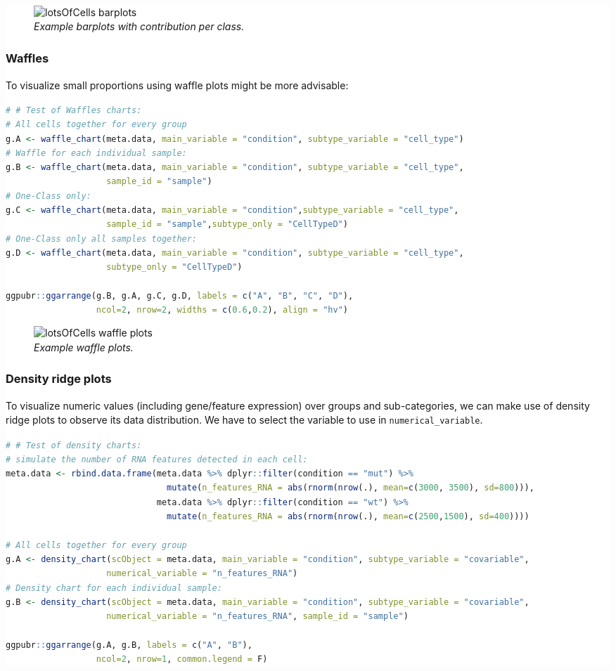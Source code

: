 <figure>
<img src="./images/Figure1.2_LoC.jpeg" alt="lotsOfCells barplots" width="700" height="400" />
<figcaption><i> Example barplots with contribution per class. </i></figcaption>
</figure>

### Waffles

To visualize small proportions using waffle plots might be more advisable:

```r
# # Test of Waffles charts:
# All cells together for every group
g.A <- waffle_chart(meta.data, main_variable = "condition", subtype_variable = "cell_type")
# Waffle for each individual sample:
g.B <- waffle_chart(meta.data, main_variable = "condition", subtype_variable = "cell_type", 
                    sample_id = "sample")
# One-Class only:
g.C <- waffle_chart(meta.data, main_variable = "condition",subtype_variable = "cell_type", 
                    sample_id = "sample",subtype_only = "CellTypeD")
# One-Class only all samples together:
g.D <- waffle_chart(meta.data, main_variable = "condition", subtype_variable = "cell_type", 
                    subtype_only = "CellTypeD")

ggpubr::ggarrange(g.B, g.A, g.C, g.D, labels = c("A", "B", "C", "D"),
                  ncol=2, nrow=2, widths = c(0.6,0.2), align = "hv")
```

<figure>
<img src="./images/Figure2_LoC.jpeg" alt="lotsOfCells waffle plots" />
<figcaption><i> Example waffle plots. </i></figcaption>
</figure>

### Density ridge plots

To visualize numeric values (including gene/feature expression) over groups and sub-categories, we can make use of density ridge plots to observe its data distribution. We have to select the variable to use in `numerical_variable`.

```r
# # Test of density charts:
# simulate the number of RNA features detected in each cell:
meta.data <- rbind.data.frame(meta.data %>% dplyr::filter(condition == "mut") %>% 
                                mutate(n_features_RNA = abs(rnorm(nrow(.), mean=c(3000, 3500), sd=800))),
                              meta.data %>% dplyr::filter(condition == "wt") %>% 
                                mutate(n_features_RNA = abs(rnorm(nrow(.), mean=c(2500,1500), sd=400))))

# All cells together for every group
g.A <- density_chart(scObject = meta.data, main_variable = "condition", subtype_variable = "covariable", 
                    numerical_variable = "n_features_RNA")
# Density chart for each individual sample:
g.B <- density_chart(scObject = meta.data, main_variable = "condition", subtype_variable = "covariable",  
                    numerical_variable = "n_features_RNA", sample_id = "sample")

ggpubr::ggarrange(g.A, g.B, labels = c("A", "B"),
                  ncol=2, nrow=1, common.legend = F)
```
